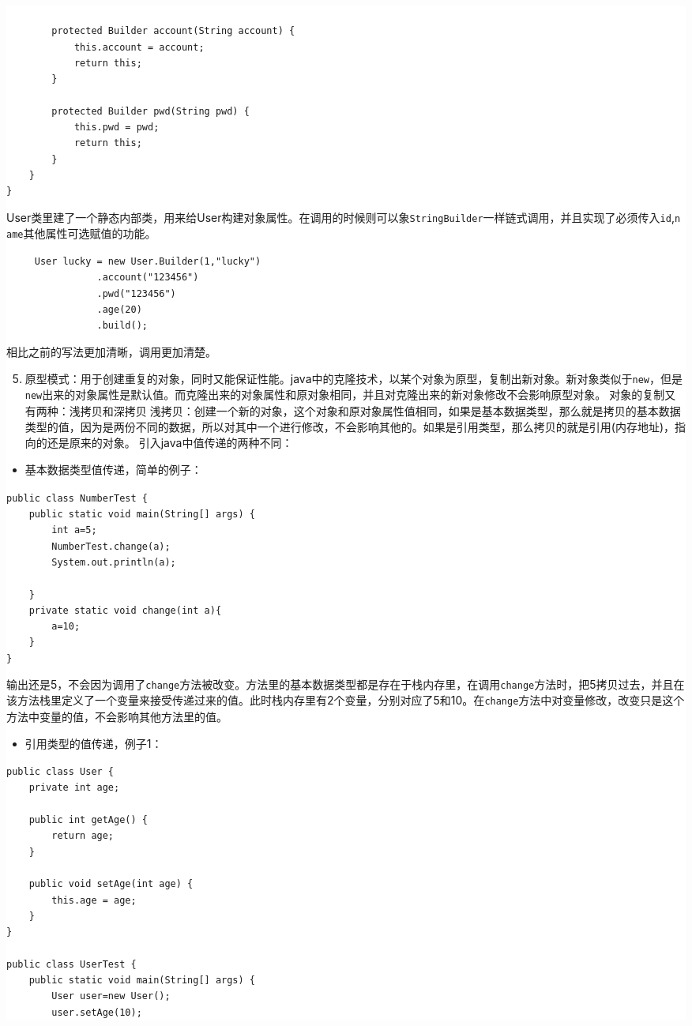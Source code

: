 ```

        protected Builder account(String account) {
            this.account = account;
            return this;
        }

        protected Builder pwd(String pwd) {
            this.pwd = pwd;
            return this;
        }
    }
}

```

User类里建了一个静态内部类，用来给User构建对象属性。在调用的时候则可以象`StringBuilder`一样链式调用，并且实现了必须传入`id`,`name`其他属性可选赋值的功能。
```
     User lucky = new User.Builder(1,"lucky")
                .account("123456")
                .pwd("123456")
                .age(20)
                .build();
```
相比之前的写法更加清晰，调用更加清楚。

5. 原型模式：用于创建重复的对象，同时又能保证性能。java中的克隆技术，以某个对象为原型，复制出新对象。新对象类似于`new`，但是`new`出来的对象属性是默认值。而克隆出来的对象属性和原对象相同，并且对克隆出来的新对象修改不会影响原型对象。
对象的复制又有两种：浅拷贝和深拷贝
浅拷贝：创建一个新的对象，这个对象和原对象属性值相同，如果是基本数据类型，那么就是拷贝的基本数据类型的值，因为是两份不同的数据，所以对其中一个进行修改，不会影响其他的。如果是引用类型，那么拷贝的就是引用(内存地址)，指向的还是原来的对象。
引入java中值传递的两种不同：
* 基本数据类型值传递，简单的例子：
```
public class NumberTest {
    public static void main(String[] args) {
        int a=5;
        NumberTest.change(a);
        System.out.println(a);

    }
    private static void change(int a){
        a=10;
    }
}
```
输出还是5，不会因为调用了`change`方法被改变。方法里的基本数据类型都是存在于栈内存里，在调用`change`方法时，把5拷贝过去，并且在该方法栈里定义了一个变量来接受传递过来的值。此时栈内存里有2个变量，分别对应了5和10。在`change`方法中对变量修改，改变只是这个方法中变量的值，不会影响其他方法里的值。
* 引用类型的值传递，例子1：
```
public class User {
    private int age;

    public int getAge() {
        return age;
    }

    public void setAge(int age) {
        this.age = age;
    }
}

public class UserTest {
    public static void main(String[] args) {
        User user=new User();
        user.setAge(10);
```